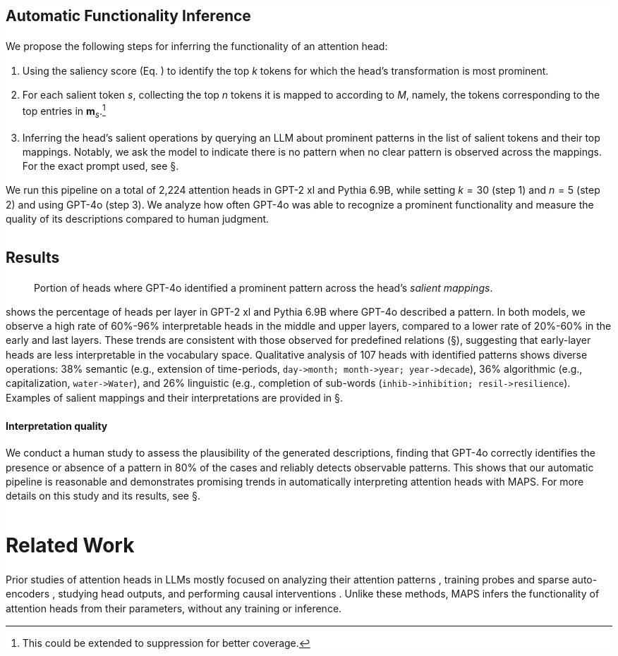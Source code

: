## Automatic Functionality Inference

We propose the following steps for inferring the functionality of an attention head:

1.  Using the saliency score (Eq. ) to identify the top $k$ tokens for which the head’s transformation is most prominent.

2.  For each salient token $s$, collecting the top $n$ tokens it is mapped to according to $M$, namely, the tokens corresponding to the top entries in $\mathbf{m}_s$.[^4]

3.  Inferring the head’s salient operations by querying an LLM about prominent patterns in the list of salient tokens and their top mappings. Notably, we ask the model to indicate there is no pattern when no clear pattern is observed across the mappings. For the exact prompt used, see §.

We run this pipeline on a total of 2,224 attention heads in GPT-2 xl and Pythia 6.9B, while setting $k=30$ (step 1) and $n=5$ (step 2) and using GPT-4o (step 3). We analyze how often GPT-4o was able to recognize a prominent functionality and measure the quality of its descriptions compared to human judgment.

## Results

<figure id="fig:identification_rate">
<span class="image placeholder" data-original-image-src="figures/identification_rate.pdf" data-original-image-title=""></span>
<figcaption>Portion of heads where <span>GPT-4o</span> identified a prominent pattern across the head’s <em>salient mappings</em>.</figcaption>
</figure>

shows the percentage of heads per layer in GPT-2 xl and Pythia 6.9B where GPT-4o described a pattern. In both models, we observe a high rate of 60%-96% interpretable heads in the middle and upper layers, compared to a lower rate of 20%-60% in the early and last layers. These trends are consistent with those observed for predefined relations (§), suggesting that early-layer heads are less interpretable in the vocabulary space. Qualitative analysis of 107 heads with identified patterns shows diverse operations: 38% semantic (e.g., extension of time-periods, `day->month; month->year; year->decade`), 36% algorithmic (e.g., capitalization, `water->Water`), and 26% linguistic (e.g., completion of sub-words (`inhib->inhibition; resil->resilience`). Examples of salient mappings and their interpretations are provided in §.

#### Interpretation quality

We conduct a human study to assess the plausibility of the generated descriptions, finding that GPT-4o correctly identifies the presence or absence of a pattern in 80% of the cases and reliably detects observable patterns. This shows that our automatic pipeline is reasonable and demonstrates promising trends in automatically interpreting attention heads with <span class="smallcaps">MAPS</span>. For more details on this study and its results, see §.

# Related Work

Prior studies of attention heads in LLMs mostly focused on analyzing their attention patterns , training probes and sparse auto-encoders , studying head outputs, and performing causal interventions . Unlike these methods, <span class="smallcaps">MAPS</span> infers the functionality of attention heads from their parameters, without any training or inference.


[^1]: The average Jaccard similarity of the sets obtained for heads in GPT-2 xl is 0.01.
[^2]: We do not simply feed in $s$ as input to avoid potential biases from the attention sink phenomenon .
[^3]: Here the head outputs include the bias term of $W_V$, see §.
[^4]: This could be extended to suppression for better coverage.
[^5]: <https://www.kaggle.com/datasets/wheelercode/english-word-frequency-list>
[^6]: <https://storage.googleapis.com/books/ngrams/books/datasetsv3.html>
[^7]: <https://chatgpt.com/>
[^8]: Notably, we did not apply the first MLP when we analyzed heads from the models’ first layers (layer 0), since the first attention layer precedes the first MLP in the computation.
[^9]: In , $\hat{y}$ is viewed as the head’s final output.
[^10]: <https://github.com/karpathy/nanoGPT>